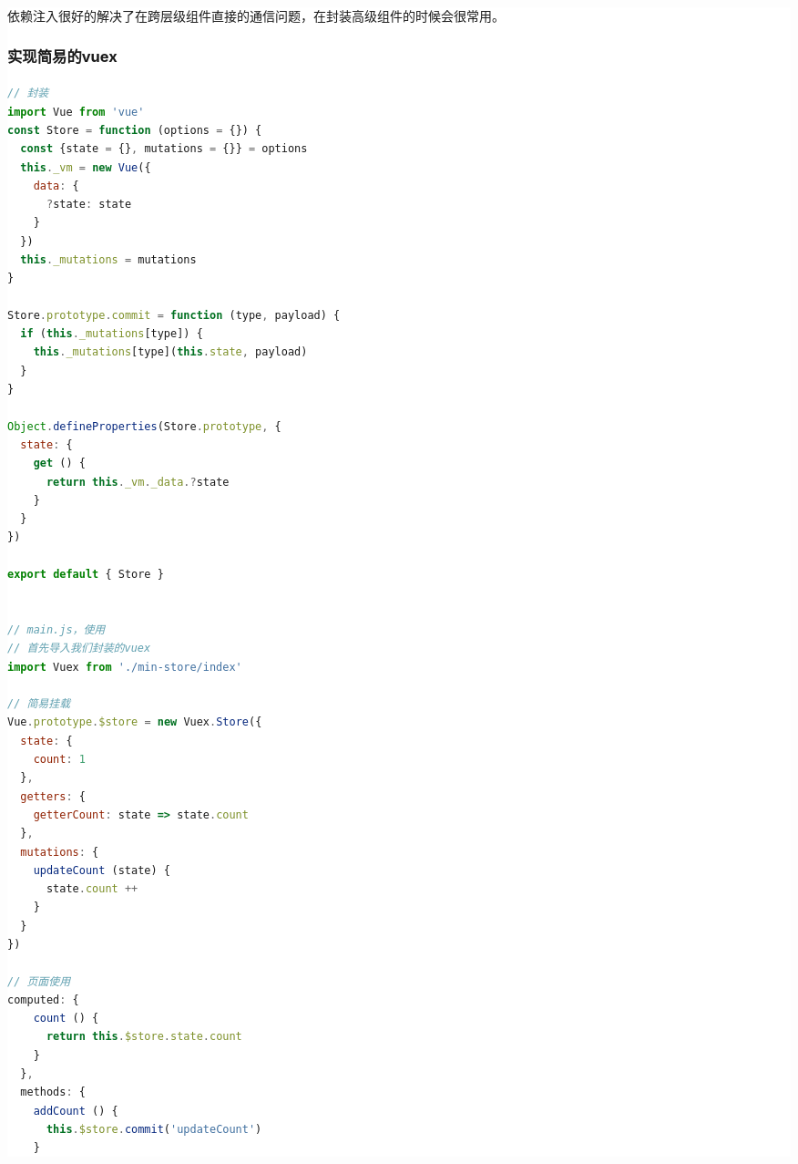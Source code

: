 依赖注入很好的解决了在跨层级组件直接的通信问题，在封装高级组件的时候会很常用。


### 实现简易的vuex

```js
// 封装
import Vue from 'vue'
const Store = function (options = {}) {
  const {state = {}, mutations = {}} = options
  this._vm = new Vue({
    data: {
      ?state: state
    }
  })
  this._mutations = mutations
}

Store.prototype.commit = function (type, payload) {
  if (this._mutations[type]) {
    this._mutations[type](this.state, payload)
  }
}

Object.defineProperties(Store.prototype, {
  state: {
    get () {
      return this._vm._data.?state
    }
  }
})

export default { Store }


// main.js，使用
// 首先导入我们封装的vuex
import Vuex from './min-store/index'

// 简易挂载
Vue.prototype.$store = new Vuex.Store({
  state: {
    count: 1
  },
  getters: {
    getterCount: state => state.count
  },
  mutations: {
    updateCount (state) {
      state.count ++
    }
  }
})

// 页面使用
computed: {
    count () {
      return this.$store.state.count
    }
  },
  methods: {
    addCount () {
      this.$store.commit('updateCount')
    }
```